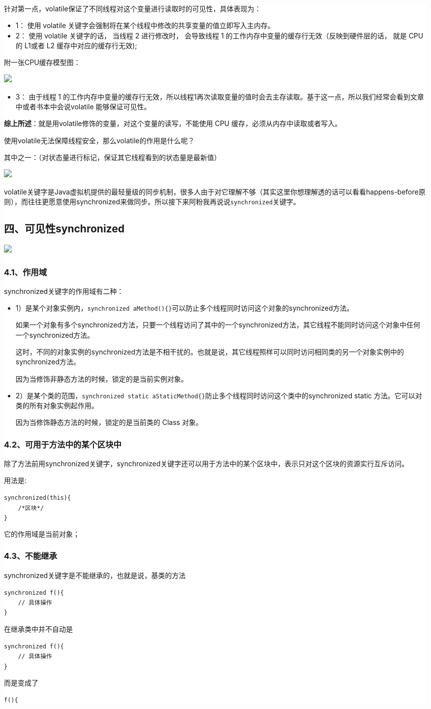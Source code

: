 针对第一点，volatile保证了不同线程对这个变量进行读取时的可见性，具体表现为：
- 1： 使用 volatile 关键字会强制将在某个线程中修改的共享变量的值立即写入主内存。
- 2： 使用 volatile 关键字的话， 当线程 2 进行修改时， 会导致线程 1 的工作内存中变量的缓存行无效（反映到硬件层的话， 就是 CPU 的 L1或者 L2 缓存中对应的缓存行无效);

附一张CPU缓存模型图：

![](http://www.justdojava.com/assets/images/2019/java/image-mmzsblog/2020/02-01/7.png)

- 3： 由于线程 1 的工作内存中变量的缓存行无效，所以线程1再次读取变量的值时会去主存读取。基于这一点，所以我们经常会看到文章中或者书本中会说volatile 能够保证可见性。

**综上所述**：就是用volatile修饰的变量，对这个变量的读写，不能使用 CPU 缓存，必须从内存中读取或者写入。

使用volatile无法保障线程安全，那么volatile的作用是什么呢？

其中之一：（对状态量进行标记，保证其它线程看到的状态量是最新值）

![](http://www.justdojava.com/assets/images/2019/java/image-mmzsblog/2020/02-01/8.png)

volatile关键字是Java虚拟机提供的最轻量级的同步机制，很多人由于对它理解不够（其实这里你想理解透的话可以看看happens-before原则），而往往更愿意使用synchronized来做同步。所以接下来阿粉我再说说`synchronized`关键字。

## 四、可见性synchronized

![](http://www.justdojava.com/assets/images/2019/java/image-mmzsblog/2020/02-01/9.png)

### 4.1、作用域
synchronized关键字的作用域有二种：

- 1）是某个对象实例内，`synchronized aMethod(){}`可以防止多个线程同时访问这个对象的synchronized方法。<br>

    如果一个对象有多个synchronized方法，只要一个线程访问了其中的一个synchronized方法，其它线程不能同时访问这个对象中任何一个synchronized方法。<br>

    这时，不同的对象实例的synchronized方法是不相干扰的。也就是说，其它线程照样可以同时访问相同类的另一个对象实例中的synchronized方法。<br>

    因为当修饰非静态方法的时候，锁定的是当前实例对象。

- 2）是某个类的范围，`synchronized static aStaticMethod{}`防止多个线程同时访问这个类中的synchronized static 方法。它可以对类的所有对象实例起作用。 <br>
 
    因为当修饰静态方法的时候，锁定的是当前类的 Class 对象。

### 4.2、可用于方法中的某个区块中
除了方法前用synchronized关键字，synchronized关键字还可以用于方法中的某个区块中，表示只对这个区块的资源实行互斥访问。

用法是: 
```
synchronized(this){
    /*区块*/
}
```
它的作用域是当前对象； 

### 4.3、不能继承
synchronized关键字是不能继承的，也就是说，基类的方法
```
synchronized f(){
    // 具体操作
} 
```
在继承类中并不自动是
```
synchronized f(){
    // 具体操作  
}
```
而是变成了
```
f(){
```